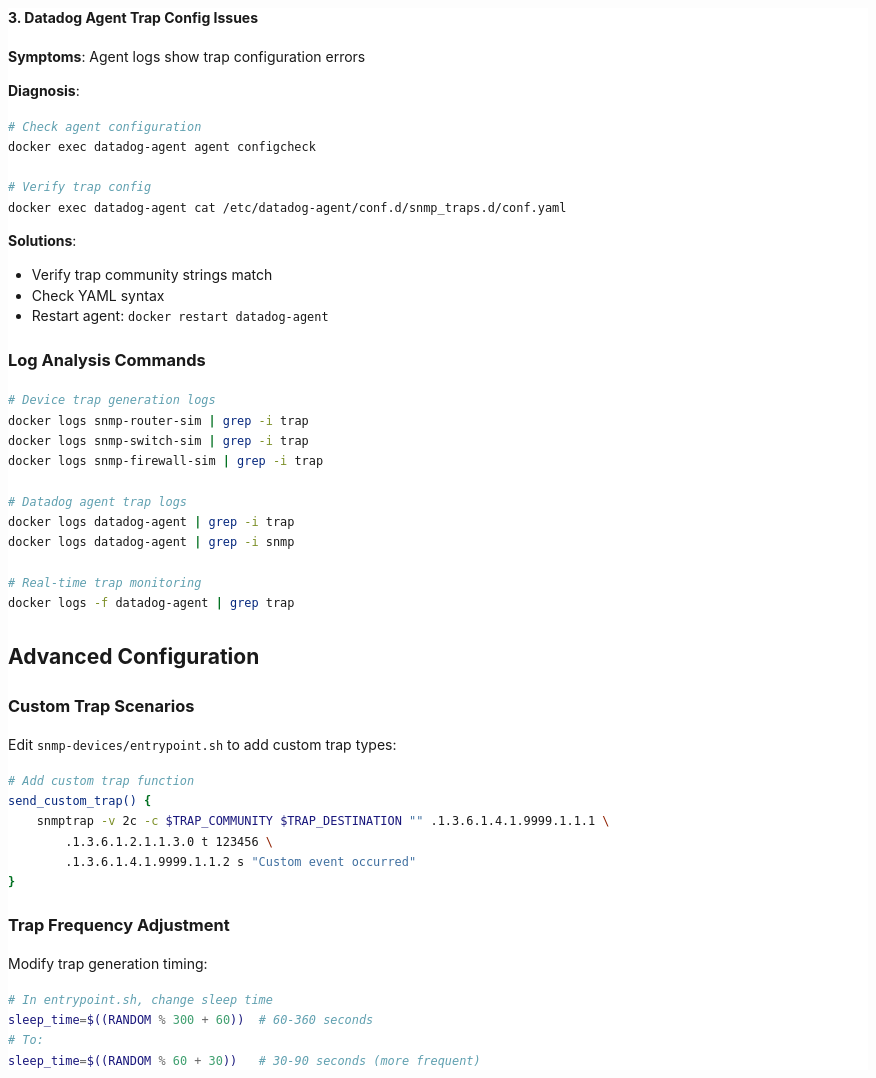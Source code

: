 #### 3. Datadog Agent Trap Config Issues
**Symptoms**: Agent logs show trap configuration errors

**Diagnosis**:
```bash
# Check agent configuration
docker exec datadog-agent agent configcheck

# Verify trap config
docker exec datadog-agent cat /etc/datadog-agent/conf.d/snmp_traps.d/conf.yaml
```

**Solutions**:
- Verify trap community strings match
- Check YAML syntax
- Restart agent: `docker restart datadog-agent`

### Log Analysis Commands

```bash
# Device trap generation logs
docker logs snmp-router-sim | grep -i trap
docker logs snmp-switch-sim | grep -i trap
docker logs snmp-firewall-sim | grep -i trap

# Datadog agent trap logs
docker logs datadog-agent | grep -i trap
docker logs datadog-agent | grep -i snmp

# Real-time trap monitoring
docker logs -f datadog-agent | grep trap
```

## Advanced Configuration

### Custom Trap Scenarios

Edit `snmp-devices/entrypoint.sh` to add custom trap types:

```bash
# Add custom trap function
send_custom_trap() {
    snmptrap -v 2c -c $TRAP_COMMUNITY $TRAP_DESTINATION "" .1.3.6.1.4.1.9999.1.1.1 \
        .1.3.6.1.2.1.1.3.0 t 123456 \
        .1.3.6.1.4.1.9999.1.1.2 s "Custom event occurred"
}
```

### Trap Frequency Adjustment

Modify trap generation timing:
```bash
# In entrypoint.sh, change sleep time
sleep_time=$((RANDOM % 300 + 60))  # 60-360 seconds
# To:
sleep_time=$((RANDOM % 60 + 30))   # 30-90 seconds (more frequent)
```

